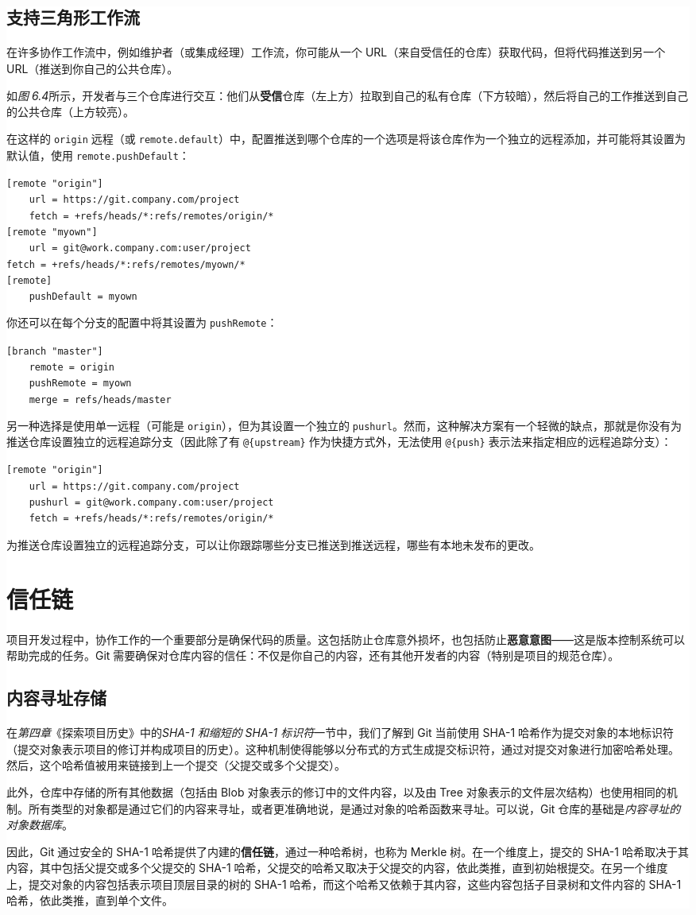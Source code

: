 ## 支持三角形工作流

在许多协作工作流中，例如维护者（或集成经理）工作流，你可能从一个 URL（来自受信任的仓库）获取代码，但将代码推送到另一个 URL（推送到你自己的公共仓库）。

如*图 6.4*所示，开发者与三个仓库进行交互：他们从**受信**仓库（左上方）拉取到自己的私有仓库（下方较暗），然后将自己的工作推送到自己的公共仓库（上方较亮）。

在这样的 `origin` 远程（或 `remote.default`）中，配置推送到哪个仓库的一个选项是将该仓库作为一个独立的远程添加，并可能将其设置为默认值，使用 `remote.pushDefault`：

```
[remote "origin"]
    url = https://git.company.com/project 
    fetch = +refs/heads/*:refs/remotes/origin/* 
[remote "myown"] 
    url = git@work.company.com:user/project
fetch = +refs/heads/*:refs/remotes/myown/* 
[remote]
    pushDefault = myown
```

你还可以在每个分支的配置中将其设置为 `pushRemote`：

```
[branch "master"]
    remote = origin
    pushRemote = myown
    merge = refs/heads/master
```

另一种选择是使用单一远程（可能是 `origin`），但为其设置一个独立的 `pushurl`。然而，这种解决方案有一个轻微的缺点，那就是你没有为推送仓库设置独立的远程追踪分支（因此除了有 `@{upstream}` 作为快捷方式外，无法使用 `@{push}` 表示法来指定相应的远程追踪分支）：

```
[remote "origin"]
    url = https://git.company.com/project
    pushurl = git@work.company.com:user/project
    fetch = +refs/heads/*:refs/remotes/origin/*
```

为推送仓库设置独立的远程追踪分支，可以让你跟踪哪些分支已推送到推送远程，哪些有本地未发布的更改。

# 信任链

项目开发过程中，协作工作的一个重要部分是确保代码的质量。这包括防止仓库意外损坏，也包括防止**恶意意图**——这是版本控制系统可以帮助完成的任务。Git 需要确保对仓库内容的信任：不仅是你自己的内容，还有其他开发者的内容（特别是项目的规范仓库）。

## 内容寻址存储

在*第四章*《探索项目历史》中的*SHA-1 和缩短的 SHA-1 标识符*一节中，我们了解到 Git 当前使用 SHA-1 哈希作为提交对象的本地标识符（提交对象表示项目的修订并构成项目的历史）。这种机制使得能够以分布式的方式生成提交标识符，通过对提交对象进行加密哈希处理。然后，这个哈希值被用来链接到上一个提交（父提交或多个父提交）。

此外，仓库中存储的所有其他数据（包括由 Blob 对象表示的修订中的文件内容，以及由 Tree 对象表示的文件层次结构）也使用相同的机制。所有类型的对象都是通过它们的内容来寻址，或者更准确地说，是通过对象的哈希函数来寻址。可以说，Git 仓库的基础是*内容寻址的* *对象数据库*。

因此，Git 通过安全的 SHA-1 哈希提供了内建的**信任链**，通过一种哈希树，也称为 Merkle 树。在一个维度上，提交的 SHA-1 哈希取决于其内容，其中包括父提交或多个父提交的 SHA-1 哈希，父提交的哈希又取决于父提交的内容，依此类推，直到初始根提交。在另一个维度上，提交对象的内容包括表示项目顶层目录的树的 SHA-1 哈希，而这个哈希又依赖于其内容，这些内容包括子目录树和文件内容的 SHA-1 哈希，依此类推，直到单个文件。
